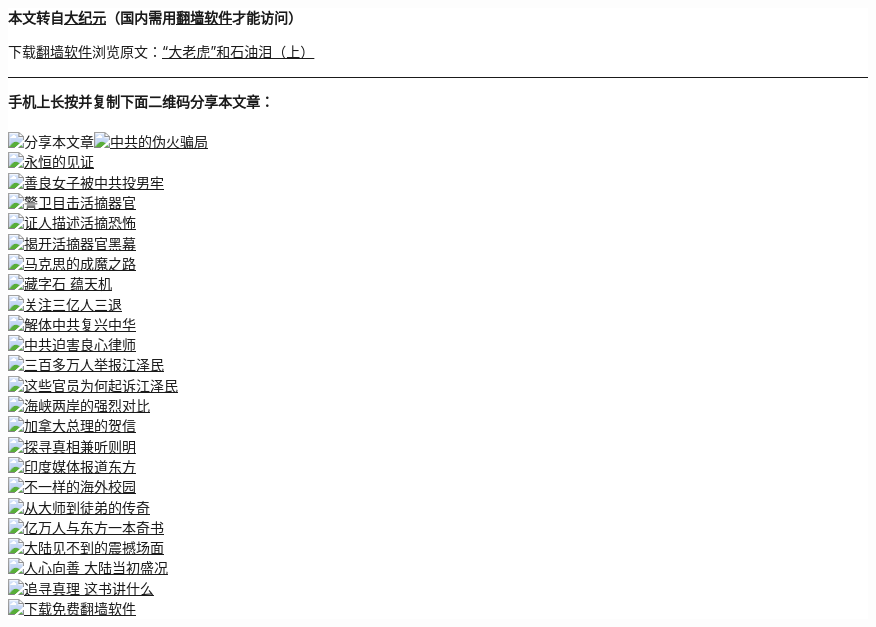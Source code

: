 <strong>本文转自<a href="https://www.epochtimes.com">大纪元</a>（国内需用<a href="https://github.com/zkoiap363/www/blob/master/README.md#8">翻墙软件</a>才能访问）</strong><p>下载<a href="https://github.com/zkoiap363/www/blob/master/README.md#8">翻墙软件</a>浏览原文：<a href="https://www.epochtimes.com/gb/15/8/17/n4505535.htm">“大老虎”和石油泪（上）</a></p><hr>

<strong>手机上长按并复制下面二维码分享本文章：</strong><br><br><img src="https://chart.apis.google.com/chart?cht=qr&chs=240x240&choe=UTF-8&chld=M|2&chl=https://github.com/zkoiap363/djy/blob/master/gb/15/8/17/n4505535.md%231" title="分享本文章"></td><td VALIGN=TOP><a href="https://github.com/zkoiap363/djy/blob/master/gb/16/1/21/n4622075.md?dfh#1" target="_blank"><img src="https://raw.githubusercontent.com/zkoiap363/djy/master/gb/300/wei-f1.jpg" title="中共的伪火骗局"  alt="中共的伪火骗局"></a><br><a href="https://github.com/zkoiap363/www/blob/master/README.md?dfh#9" target="_blank"><img src="https://raw.githubusercontent.com/zkoiap363/djy/master/gb/300/yong-h.jpg" title="永恒的见证"  alt="永恒的见证"></a><br><a href="https://github.com/zkoiap363/djy/blob/master/gb/13/9/29/n3974789.md?dfh#1" target="_blank"><img src="https://raw.githubusercontent.com/zkoiap363/djy/master/gb/300/shang-lnz.jpg" title="善良女子被中共投男牢"  alt="善良女子被中共投男牢"></a><br><a href="https://github.com/zkoiap363/djy/blob/master/gb/16/3/16/n4663449.md?dfh#1" target="_blank"><img src="https://raw.githubusercontent.com/zkoiap363/djy/master/gb/300/huo-z3.jpg" title="警卫目击活摘器官"  alt="警卫目击活摘器官"></a><br><a href="https://github.com/zkoiap363/djy/blob/master/gb/16/8/7/n8177641.md?dfh#1" target="_blank"><img src="https://raw.githubusercontent.com/zkoiap363/djy/master/gb/300/huo-z4.jpg" title="证人描述活摘恐怖"  alt="证人描述活摘恐怖"></a><br><a href="https://github.com/zkoiap363/djy/blob/master/gb/10/4/19/n2881569.md?dfh#1" target="_blank"><img src="https://raw.githubusercontent.com/zkoiap363/djy/master/gb/300/huo-z1.jpg" title="揭开活摘器官黑幕"  alt="揭开活摘器官黑幕"></a><br><a href="https://github.com/zkoiap363/djy/blob/master/gb/10/11/7/n3077476.md?dfh#1" target="_blank"><img src="https://raw.githubusercontent.com/zkoiap363/djy/master/gb/300/ma-ks.jpg" title="马克思的成魔之路"  alt="马克思的成魔之路"></a><br><a href="https://github.com/zkoiap363/djy/blob/master/gb/14/6/9/n4173977.md?dfh#1" target="_blank"><img src="https://raw.githubusercontent.com/zkoiap363/djy/master/gb/300/chang-zs.jpg" title="藏字石 蕴天机"  alt="藏字石 蕴天机"></a><br><a href="https://github.com/zkoiap363/djy/blob/master/gb/18/5/10/n10381511.md?dfh#1" target="_blank"><img src="https://raw.githubusercontent.com/zkoiap363/djy/master/gb/300/st1.jpg" title="关注三亿人三退"  alt="关注三亿人三退"></a><br><a href="https://github.com/zkoiap363/djy/blob/master/gb/18/3/21/n10237682.md?dfh#1" target="_blank"><img src="https://raw.githubusercontent.com/zkoiap363/djy/master/gb/300/jie-t.jpg" title="解体中共复兴中华"  alt="解体中共复兴中华"></a><br><a href="https://github.com/zkoiap363/djy/blob/master/gb/9/2/9/n2422991.md?dfh#1" target="_blank"><img src="https://raw.githubusercontent.com/zkoiap363/djy/master/gb/300/gao-zs.jpg" title="中共迫害良心律师"  alt="中共迫害良心律师"></a><br><a href="https://github.com/zkoiap363/djy/blob/master/gb/18/12/9/n10900044.md?dfh#1" target="_blank"><img src="https://raw.githubusercontent.com/zkoiap363/djy/master/gb/300/sj1.jpg" title="三百多万人举报江泽民"  alt="三百多万人举报江泽民"></a><br><a href="https://github.com/zkoiap363/djy/blob/master/gb/18/8/28/n10672014.md?dfh#1" target="_blank"><img src="https://raw.githubusercontent.com/zkoiap363/djy/master/gb/300/sj2.jpg" title="这些官员为何起诉江泽民"  alt="这些官员为何起诉江泽民"></a><br><a href="https://github.com/zkoiap363/djy/blob/master/gb/8/12/18/n2367165.md?dfh#1" target="_blank"><img src="https://raw.githubusercontent.com/zkoiap363/djy/master/gb/300/liangan.jpg" title="海峡两岸的强烈对比"  alt="海峡两岸的强烈对比"></a><br><a href="https://github.com/zkoiap363/djy/blob/master/gb/15/12/10/n4593139.md?dfh#1" target="_blank"><img src="https://raw.githubusercontent.com/zkoiap363/djy/master/gb/300/jia-ndzl.jpg" title="加拿大总理的贺信"  alt="加拿大总理的贺信"></a><br><a href="https://github.com/zkoiap363/djy/blob/master/gb/11/6/17/n3289382.md?dfh#1" target="_blank"><img src="https://raw.githubusercontent.com/zkoiap363/djy/master/gb/300/xiao-wd.jpg" title="探寻真相兼听则明"  alt="探寻真相兼听则明"></a><br><a href="https://github.com/zkoiap363/djy/blob/master/gb/18/10/27/n10812623.md?dfh#1" target="_blank"><img src="https://raw.githubusercontent.com/zkoiap363/djy/master/gb/300/yindu.jpg" title="印度媒体报道东方"  alt="印度媒体报道东方"></a><br><a href="https://github.com/zkoiap363/djy/blob/master/gb/18/6/9/n10469652.md?dfh#1" target="_blank"><img src="https://raw.githubusercontent.com/zkoiap363/djy/master/gb/300/xie-j.jpg" title="不一样的海外校园"  alt="不一样的海外校园"></a><br><a href="https://github.com/zkoiap363/djy/blob/master/gb/7/4/5/n1669415.md?dfh#1" target="_blank"><img src="https://raw.githubusercontent.com/zkoiap363/djy/master/gb/300/li-up.jpg" title="从大师到徒弟的传奇"  alt="从大师到徒弟的传奇"></a><br><a href="https://github.com/zkoiap363/djy/blob/master/gb/17/5/26/n9191512.md?dfh#1" target="_blank"><img src="https://raw.githubusercontent.com/zkoiap363/djy/master/gb/300/zfl2.jpg" title="亿万人与东方一本奇书"  alt="亿万人与东方一本奇书"></a><br><a href="https://github.com/zkoiap363/djy/blob/master/gb/13/11/27/n4020290.md?dfh#1" target="_blank"><img src="https://raw.githubusercontent.com/zkoiap363/djy/master/gb/300/zhen-h.jpg" title="大陆见不到的震撼场面"  alt="大陆见不到的震撼场面"></a><br><a href="https://github.com/zkoiap363/djy/blob/master/gb/15/7/17/n4482910.md?dfh#1" target="_blank"><img src="https://raw.githubusercontent.com/zkoiap363/djy/master/gb/300/dalu-sk.jpg" title="人心向善 大陆当初盛况"  alt="人心向善 大陆当初盛况"></a><br><a href="https://github.com/zkoiap363/djy/blob/master/gb/19/1/5/n10955468.md?dfh#1" target="_blank"><img src="https://raw.githubusercontent.com/zkoiap363/djy/master/gb/300/zfl1.jpg" title="追寻真理 这书讲什么"  alt="追寻真理 这书讲什么"></a><br><a href="https://github.com/zkoiap363/www/blob/master/README.md?dfh#1" target="_blank"><img src="https://raw.githubusercontent.com/zkoiap363/djy/master/gb/300/fq1.jpg" title="下载免费翻墙软件"  alt="下载免费翻墙软件"></a><br></td></tr></table>
